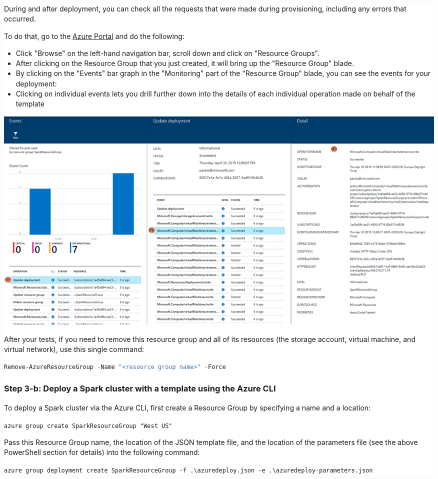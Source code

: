 During and after deployment, you can check all the requests that were made during provisioning, including any errors that occurred.

To do that, go to the [Azure Portal](https://portal.azure.com) and do the following:

- Click "Browse" on the left-hand navigation bar, scroll down and click on "Resource Groups".
- After clicking on the Resource Group that you just created, it will bring up the "Resource Group" blade.
- By clicking on the "Events" bar graph in the "Monitoring" part of the "Resource Group" blade, you can see the events for your deployment:
- Clicking on individual events lets you drill further down into the details of each individual operation made on behalf of the template

![portal-events](media/virtual-machines-spark-template/portal-events.png)

After your tests, if you need to remove this resource group and all of its resources (the storage account, virtual machine, and virtual network), use this single command:

```powershell
Remove-AzureResourceGroup -Name "<resource group name>" -Force
```

### Step 3-b: Deploy a Spark cluster with a template using the Azure CLI

To deploy a Spark cluster via the Azure CLI, first create a Resource Group by specifying a name and a location:

	azure group create SparkResourceGroup "West US"

Pass this Resource Group name, the location of the JSON template file, and the location of the parameters file (see the above PowerShell section for details) into the following command:

	azure group deployment create SparkResourceGroup -f .\azuredeploy.json -e .\azuredeploy-parameters.json

